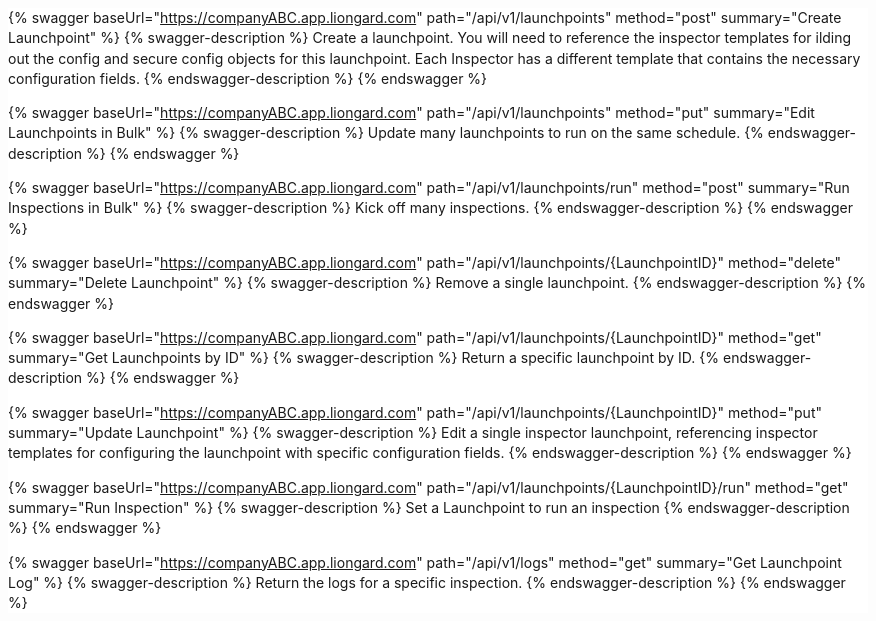 {% swagger baseUrl="https://companyABC.app.liongard.com" path="/api/v1/launchpoints" method="post" summary="Create Launchpoint" %}
{% swagger-description %}
Create a launchpoint. You will need to reference the inspector templates for ilding out the config and secure config objects for this launchpoint. Each Inspector has a different template that contains the necessary configuration fields.
{% endswagger-description %}
{% endswagger %}

{% swagger baseUrl="https://companyABC.app.liongard.com" path="/api/v1/launchpoints" method="put" summary="Edit Launchpoints in Bulk" %}
{% swagger-description %}
Update many launchpoints to run on the same schedule.
{% endswagger-description %}
{% endswagger %}

{% swagger baseUrl="https://companyABC.app.liongard.com" path="/api/v1/launchpoints/run" method="post" summary="Run Inspections in Bulk" %}
{% swagger-description %}
Kick off many inspections.
{% endswagger-description %}
{% endswagger %}

{% swagger baseUrl="https://companyABC.app.liongard.com" path="/api/v1/launchpoints/{LaunchpointID}" method="delete" summary="Delete Launchpoint" %}
{% swagger-description %}
Remove a single launchpoint.
{% endswagger-description %}
{% endswagger %}

{% swagger baseUrl="https://companyABC.app.liongard.com" path="/api/v1/launchpoints/{LaunchpointID}" method="get" summary="Get Launchpoints by ID" %}
{% swagger-description %}
Return a specific launchpoint by ID.
{% endswagger-description %}
{% endswagger %}

{% swagger baseUrl="https://companyABC.app.liongard.com" path="/api/v1/launchpoints/{LaunchpointID}" method="put" summary="Update Launchpoint" %}
{% swagger-description %}
Edit a single inspector launchpoint, referencing inspector templates for configuring the launchpoint with specific configuration fields.
{% endswagger-description %}
{% endswagger %}

{% swagger baseUrl="https://companyABC.app.liongard.com" path="/api/v1/launchpoints/{LaunchpointID}/run" method="get" summary="Run Inspection" %}
{% swagger-description %}
Set a Launchpoint to run an inspection
{% endswagger-description %}
{% endswagger %}

{% swagger baseUrl="https://companyABC.app.liongard.com" path="/api/v1/logs" method="get" summary="Get Launchpoint Log" %}
{% swagger-description %}
Return the logs for a specific inspection.
{% endswagger-description %}
{% endswagger %}
